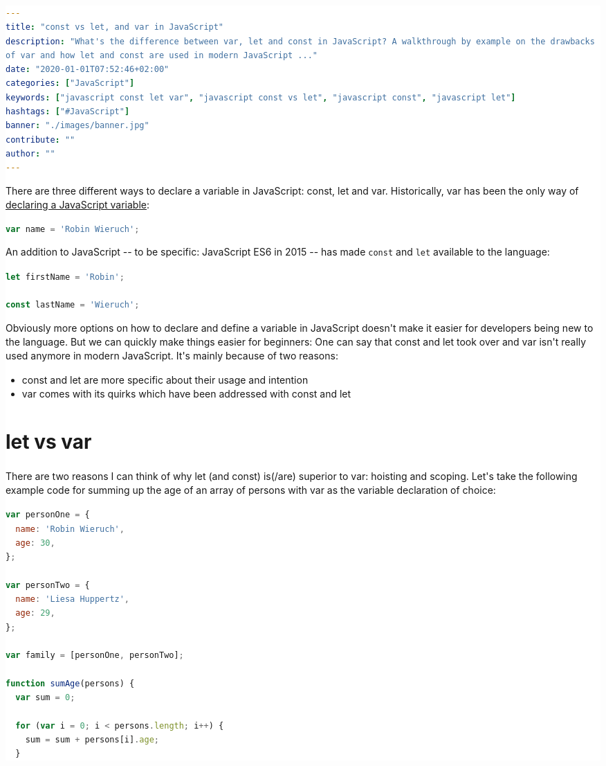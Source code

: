```yaml
---
title: "const vs let, and var in JavaScript"
description: "What's the difference between var, let and const in JavaScript? A walkthrough by example on the drawbacks of var and how let and const are used in modern JavaScript ..."
date: "2020-01-01T07:52:46+02:00"
categories: ["JavaScript"]
keywords: ["javascript const let var", "javascript const vs let", "javascript const", "javascript let"]
hashtags: ["#JavaScript"]
banner: "./images/banner.jpg"
contribute: ""
author: ""
---
```


<Sponsorship />

There are three different ways to declare a variable in JavaScript: const, let and var. Historically, var has been the only way of [declaring a JavaScript variable](/javascript-variable/):

```javascript
var name = 'Robin Wieruch';
```

An addition to JavaScript -- to be specific: JavaScript ES6 in 2015 -- has made `const` and `let` available to the language:

```javascript
let firstName = 'Robin';

const lastName = 'Wieruch';
```

Obviously more options on how to declare and define a variable in JavaScript doesn't make it easier for developers being new to the language. But we can quickly make things easier for beginners: One can say that const and let took over and var isn't really used anymore in modern JavaScript. It's mainly because of two reasons:

* const and let are more specific about their usage and intention
* var comes with its quirks which have been addressed with const and let

# let vs var

There are two reasons I can think of why let (and const) is(/are) superior to var: hoisting and scoping. Let's take the following example code for summing up the age of an array of persons with var as the variable declaration of choice:

```javascript
var personOne = {
  name: 'Robin Wieruch',
  age: 30,
};

var personTwo = {
  name: 'Liesa Huppertz',
  age: 29,
};

var family = [personOne, personTwo];

function sumAge(persons) {
  var sum = 0;

  for (var i = 0; i < persons.length; i++) {
    sum = sum + persons[i].age;
  }
```